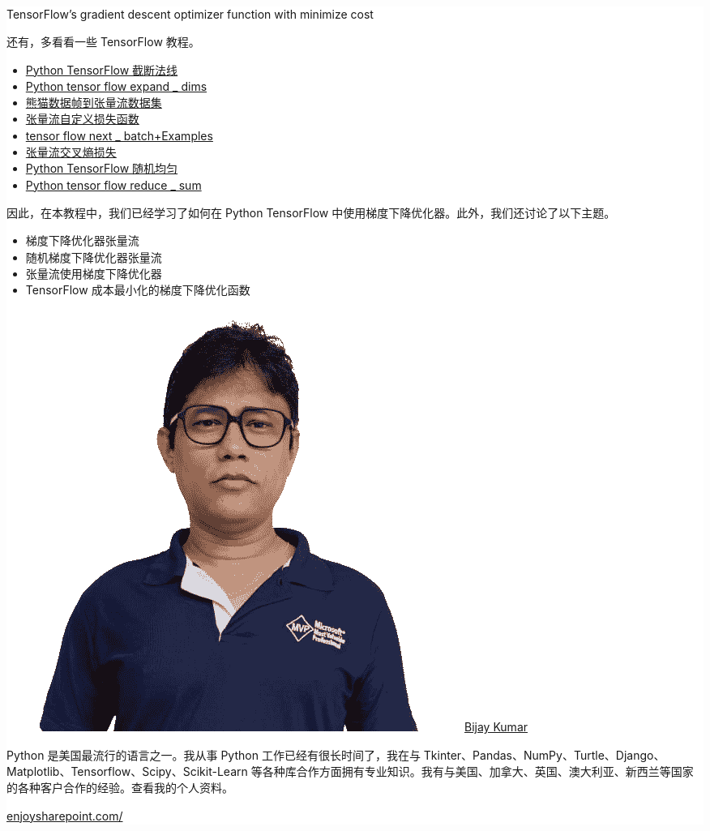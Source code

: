 TensorFlow’s gradient descent optimizer function with minimize cost

还有，多看看一些 TensorFlow 教程。

*   [Python TensorFlow 截断法线](https://pythonguides.com/tensorflow-truncated-normal/)
*   [Python tensor flow expand _ dims](https://pythonguides.com/tensorflow-expand_dims/)
*   [熊猫数据帧到张量流数据集](https://pythonguides.com/convert-pandas-dataframe-to-tensorflow-dataset/)
*   [张量流自定义损失函数](https://pythonguides.com/tensorflow-custom-loss-function/)
*   [tensor flow next _ batch+Examples](https://pythonguides.com/tensorflow-next_batch/)
*   [张量流交叉熵损失](https://pythonguides.com/tensorflow-cross-entropy-loss/)
*   [Python TensorFlow 随机均匀](https://pythonguides.com/tensorflow-random-uniform/)
*   [Python tensor flow reduce _ sum](https://pythonguides.com/python-tensorflow-reduce_sum/)

因此，在本教程中，我们已经学习了如何在 Python TensorFlow 中使用梯度下降优化器。此外，我们还讨论了以下主题。

*   梯度下降优化器张量流
*   随机梯度下降优化器张量流
*   张量流使用梯度下降优化器
*   TensorFlow 成本最小化的梯度下降优化函数

![Bijay Kumar MVP](img/9cb1c9117bcc4bbbaba71db8d37d76ef.png "Bijay Kumar MVP")[Bijay Kumar](https://pythonguides.com/author/fewlines4biju/)

Python 是美国最流行的语言之一。我从事 Python 工作已经有很长时间了，我在与 Tkinter、Pandas、NumPy、Turtle、Django、Matplotlib、Tensorflow、Scipy、Scikit-Learn 等各种库合作方面拥有专业知识。我有与美国、加拿大、英国、澳大利亚、新西兰等国家的各种客户合作的经验。查看我的个人资料。

[enjoysharepoint.com/](https://enjoysharepoint.com/)[](https://www.facebook.com/fewlines4biju "Facebook")[](https://www.linkedin.com/in/fewlines4biju/ "Linkedin")[](https://twitter.com/fewlines4biju "Twitter")